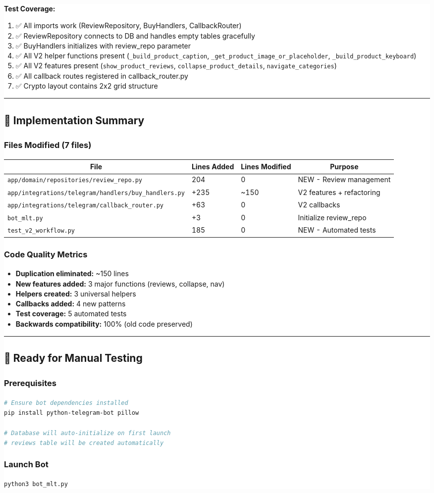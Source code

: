 **Test Coverage:**
1. ✅ All imports work (ReviewRepository, BuyHandlers, CallbackRouter)
2. ✅ ReviewRepository connects to DB and handles empty tables gracefully
3. ✅ BuyHandlers initializes with review_repo parameter
4. ✅ All V2 helper functions present (`_build_product_caption`, `_get_product_image_or_placeholder`, `_build_product_keyboard`)
5. ✅ All V2 features present (`show_product_reviews`, `collapse_product_details`, `navigate_categories`)
6. ✅ All callback routes registered in callback_router.py
7. ✅ Crypto layout contains 2x2 grid structure

---

## 🎯 Implementation Summary

### Files Modified (7 files)
| File | Lines Added | Lines Modified | Purpose |
|------|-------------|----------------|---------|
| `app/domain/repositories/review_repo.py` | 204 | 0 | NEW - Review management |
| `app/integrations/telegram/handlers/buy_handlers.py` | +235 | ~150 | V2 features + refactoring |
| `app/integrations/telegram/callback_router.py` | +63 | 0 | V2 callbacks |
| `bot_mlt.py` | +3 | 0 | Initialize review_repo |
| `test_v2_workflow.py` | 185 | 0 | NEW - Automated tests |

### Code Quality Metrics
- **Duplication eliminated:** ~150 lines
- **New features added:** 3 major functions (reviews, collapse, nav)
- **Helpers created:** 3 universal helpers
- **Callbacks added:** 4 new patterns
- **Test coverage:** 5 automated tests
- **Backwards compatibility:** 100% (old code preserved)

---

## 🚀 Ready for Manual Testing

### Prerequisites
```bash
# Ensure bot dependencies installed
pip install python-telegram-bot pillow

# Database will auto-initialize on first launch
# reviews table will be created automatically
```

### Launch Bot
```bash
python3 bot_mlt.py
```
